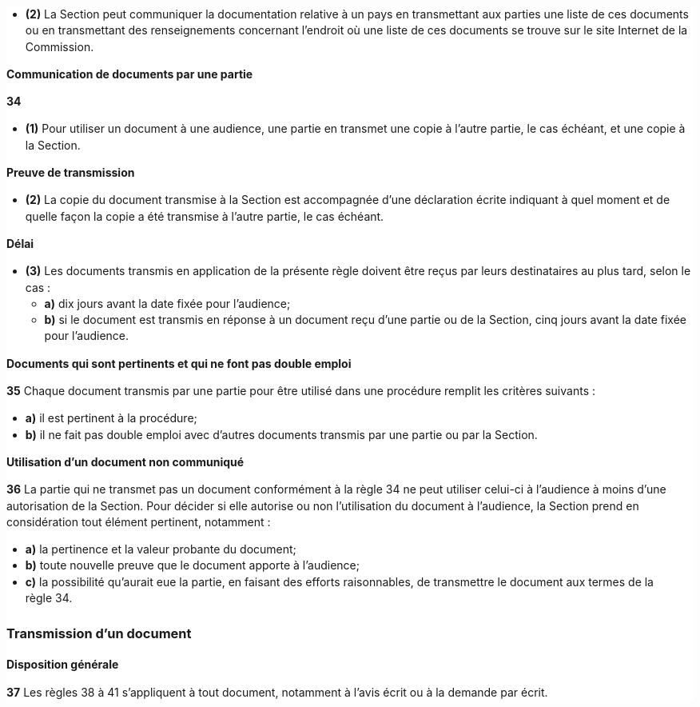 - **(2)** La Section peut communiquer la documentation relative à un pays en transmettant aux parties une liste de ces documents ou en transmettant des renseignements concernant l’endroit où une liste de ces documents se trouve sur le site Internet de la Commission.




**Communication de documents par une partie**

**34** 

- **(1)** Pour utiliser un document à une audience, une partie en transmet une copie à l’autre partie, le cas échéant, et une copie à la Section.

**Preuve de transmission**

- **(2)** La copie du document transmise à la Section est accompagnée d’une déclaration écrite indiquant à quel moment et de quelle façon la copie a été transmise à l’autre partie, le cas échéant.

**Délai**

- **(3)** Les documents transmis en application de la présente règle doivent être reçus par leurs destinataires au plus tard, selon le cas :
	- **a)** dix jours avant la date fixée pour l’audience;
	- **b)** si le document est transmis en réponse à un document reçu d’une partie ou de la Section, cinq jours avant la date fixée pour l’audience.




**Documents qui sont pertinents et qui ne font pas double emploi**

**35** Chaque document transmis par une partie pour être utilisé dans une procédure remplit les critères suivants :
- **a)** il est pertinent à la procédure;
- **b)** il ne fait pas double emploi avec d’autres documents transmis par une partie ou par la Section.




**Utilisation d’un document non communiqué**

**36** La partie qui ne transmet pas un document conformément à la règle 34 ne peut utiliser celui-ci à l’audience à moins d’une autorisation de la Section. Pour décider si elle autorise ou non l’utilisation du document à l’audience, la Section prend en considération tout élément pertinent, notamment :
- **a)** la pertinence et la valeur probante du document;
- **b)** toute nouvelle preuve que le document apporte à l’audience;
- **c)** la possibilité qu’aurait eue la partie, en faisant des efforts raisonnables, de transmettre le document aux termes de la règle 34.




### Transmission d’un document



**Disposition générale**

**37** Les règles 38 à 41 s’appliquent à tout document, notamment à l’avis écrit ou à la demande par écrit.
